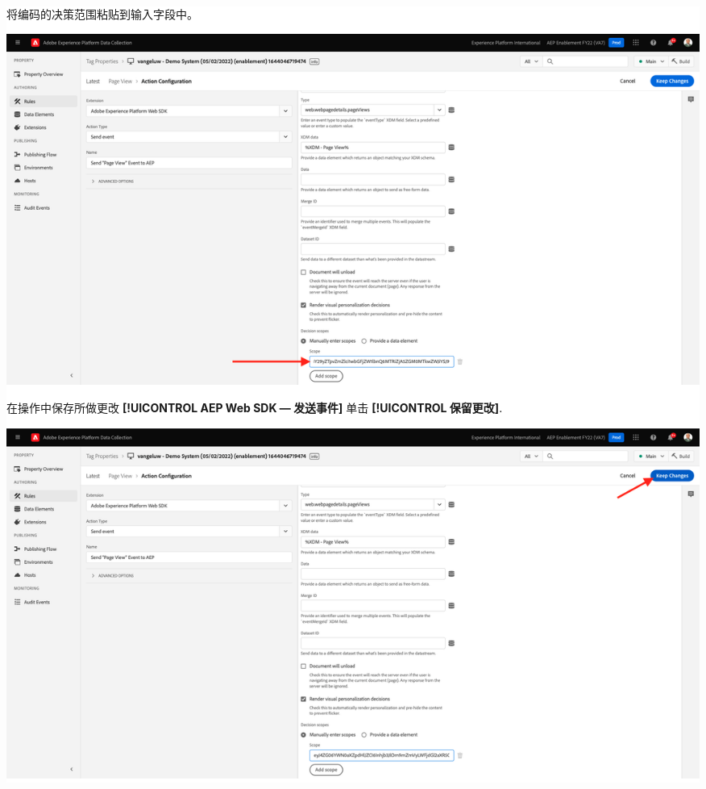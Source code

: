 将编码的决策范围粘贴到输入字段中。

![WebSDK](./images/launch11.png)

在操作中保存所做更改 **[!UICONTROL AEP Web SDK — 发送事件]** 单击 **[!UICONTROL 保留更改]**.

![WebSDK](./images/keepchanges.png)
